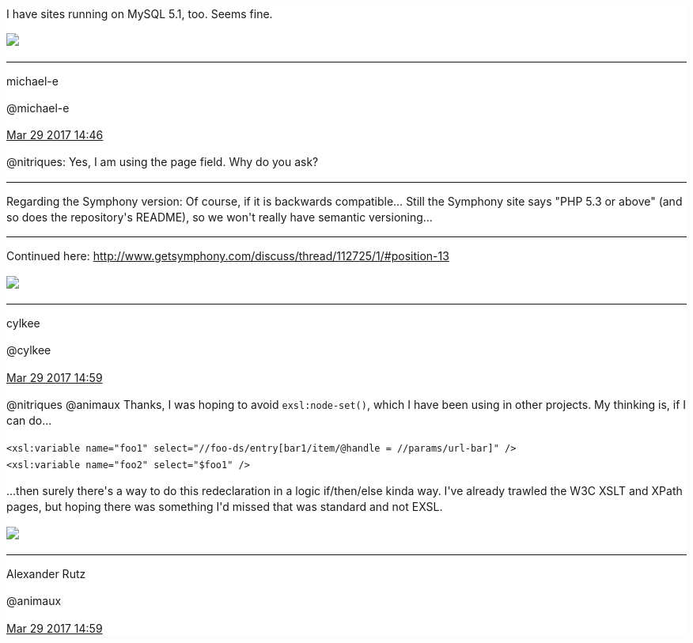 I have sites running on MySQL 5.1, too. Seems fine.

![](https://avatars2.githubusercontent.com/u/40072?v=4&s=30)

____

michael-e

@michael-e

[Mar 29 2017
14:46](https://gitter.im/symphonycms/symphony-2?at=58dbc8be8e4b63533d76c21b)

@nitriques: Yes, I am using the page field. Why do you ask?

____

Regarding the Symphony version: Of course, if it is backwards compatible…
Still the Symphony site says  "PHP 5.3 or above" (and so does the repository's
README), so we won't really have semantic versioning…

____

Continued here:
<http://www.getsymphony.com/discuss/thread/112725/1/#position-13>

![](https://avatars0.githubusercontent.com/u/11518707?v=4&s=30)

____

cylkee

@cylkee

[Mar 29 2017
14:59](https://gitter.im/symphonycms/symphony-2?at=58dbcbe5b402a53211c511d1)

@nitriques @animaux Thanks, I was hoping to avoid `exsl:node-set()`, which I
have been using in other projects. My thinking is, if I can do...

    
    
    <xsl:variable name="foo1" select="//foo-ds/entry[bar1/item/@handle = //params/url-bar]" />
    <xsl:variable name="foo2" select="$foo1" />

...then surely there's a way to do this redeclaration in a logic if/then/else
kinda way. I've already trawled the W3C XSLT and XPath pages, but hoping there
was something I'd missed that was standard and not EXSL.

![](https://avatars2.githubusercontent.com/u/446874?v=4&s=30)

____

Alexander Rutz

@animaux

[Mar 29 2017
14:59](https://gitter.im/symphonycms/symphony-2?at=58dbcbe808c00c092a2a1c1b)

